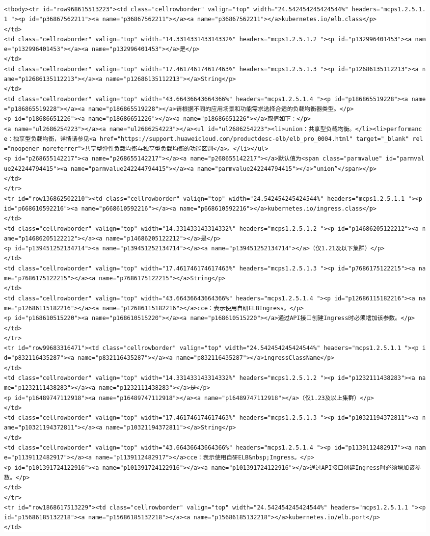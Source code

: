     <tbody><tr id="row968615513223"><td class="cellrowborder" valign="top" width="24.542454245424544%" headers="mcps1.2.5.1.1 "><p id="p36867562211"><a name="p36867562211"></a><a name="p36867562211"></a>kubernetes.io/elb.class</p>
    </td>
    <td class="cellrowborder" valign="top" width="14.331433143314332%" headers="mcps1.2.5.1.2 "><p id="p132996401453"><a name="p132996401453"></a><a name="p132996401453"></a>是</p>
    </td>
    <td class="cellrowborder" valign="top" width="17.461746174617463%" headers="mcps1.2.5.1.3 "><p id="p12686135112213"><a name="p12686135112213"></a><a name="p12686135112213"></a>String</p>
    </td>
    <td class="cellrowborder" valign="top" width="43.66436643664366%" headers="mcps1.2.5.1.4 "><p id="p186865519228"><a name="p186865519228"></a><a name="p186865519228"></a>请根据不同的应用场景和功能需求选择合适的负载均衡器类型。</p>
    <p id="p18686651226"><a name="p18686651226"></a><a name="p18686651226"></a>取值如下：</p>
    <a name="ul2686254223"></a><a name="ul2686254223"></a><ul id="ul2686254223"><li>union：共享型负载均衡。</li><li>performance：独享型负载均衡，详情请参见<a href="https://support.huaweicloud.com/productdesc-elb/elb_pro_0004.html" target="_blank" rel="noopener noreferrer">共享型弹性负载均衡与独享型负载均衡的功能区别</a>。</li></ul>
    <p id="p268655142217"><a name="p268655142217"></a><a name="p268655142217"></a>默认值为<span class="parmvalue" id="parmvalue242244794415"><a name="parmvalue242244794415"></a><a name="parmvalue242244794415"></a>“union”</span></p>
    </td>
    </tr>
    <tr id="row136862502210"><td class="cellrowborder" valign="top" width="24.542454245424544%" headers="mcps1.2.5.1.1 "><p id="p668610592216"><a name="p668610592216"></a><a name="p668610592216"></a>kubernetes.io/ingress.class</p>
    </td>
    <td class="cellrowborder" valign="top" width="14.331433143314332%" headers="mcps1.2.5.1.2 "><p id="p14686205122212"><a name="p14686205122212"></a><a name="p14686205122212"></a>是</p>
    <p id="p139451252134714"><a name="p139451252134714"></a><a name="p139451252134714"></a>（仅1.21及以下集群）</p>
    </td>
    <td class="cellrowborder" valign="top" width="17.461746174617463%" headers="mcps1.2.5.1.3 "><p id="p7686175122215"><a name="p7686175122215"></a><a name="p7686175122215"></a>String</p>
    </td>
    <td class="cellrowborder" valign="top" width="43.66436643664366%" headers="mcps1.2.5.1.4 "><p id="p12686115182216"><a name="p12686115182216"></a><a name="p12686115182216"></a>cce：表示使用自研ELBIngress。</p>
    <p id="p168610515220"><a name="p168610515220"></a><a name="p168610515220"></a>通过API接口创建Ingress时必须增加该参数。</p>
    </td>
    </tr>
    <tr id="row99683316471"><td class="cellrowborder" valign="top" width="24.542454245424544%" headers="mcps1.2.5.1.1 "><p id="p832116435287"><a name="p832116435287"></a><a name="p832116435287"></a>ingressClassName</p>
    </td>
    <td class="cellrowborder" valign="top" width="14.331433143314332%" headers="mcps1.2.5.1.2 "><p id="p1232111438283"><a name="p1232111438283"></a><a name="p1232111438283"></a>是</p>
    <p id="p16489747112918"><a name="p16489747112918"></a><a name="p16489747112918"></a>（仅1.23及以上集群）</p>
    </td>
    <td class="cellrowborder" valign="top" width="17.461746174617463%" headers="mcps1.2.5.1.3 "><p id="p10321194372811"><a name="p10321194372811"></a><a name="p10321194372811"></a>String</p>
    </td>
    <td class="cellrowborder" valign="top" width="43.66436643664366%" headers="mcps1.2.5.1.4 "><p id="p1139112482917"><a name="p1139112482917"></a><a name="p1139112482917"></a>cce：表示使用自研ELB&nbsp;Ingress。</p>
    <p id="p101391724122916"><a name="p101391724122916"></a><a name="p101391724122916"></a>通过API接口创建Ingress时必须增加该参数。</p>
    </td>
    </tr>
    <tr id="row1868617513229"><td class="cellrowborder" valign="top" width="24.542454245424544%" headers="mcps1.2.5.1.1 "><p id="p15686185132218"><a name="p15686185132218"></a><a name="p15686185132218"></a>kubernetes.io/elb.port</p>
    </td>